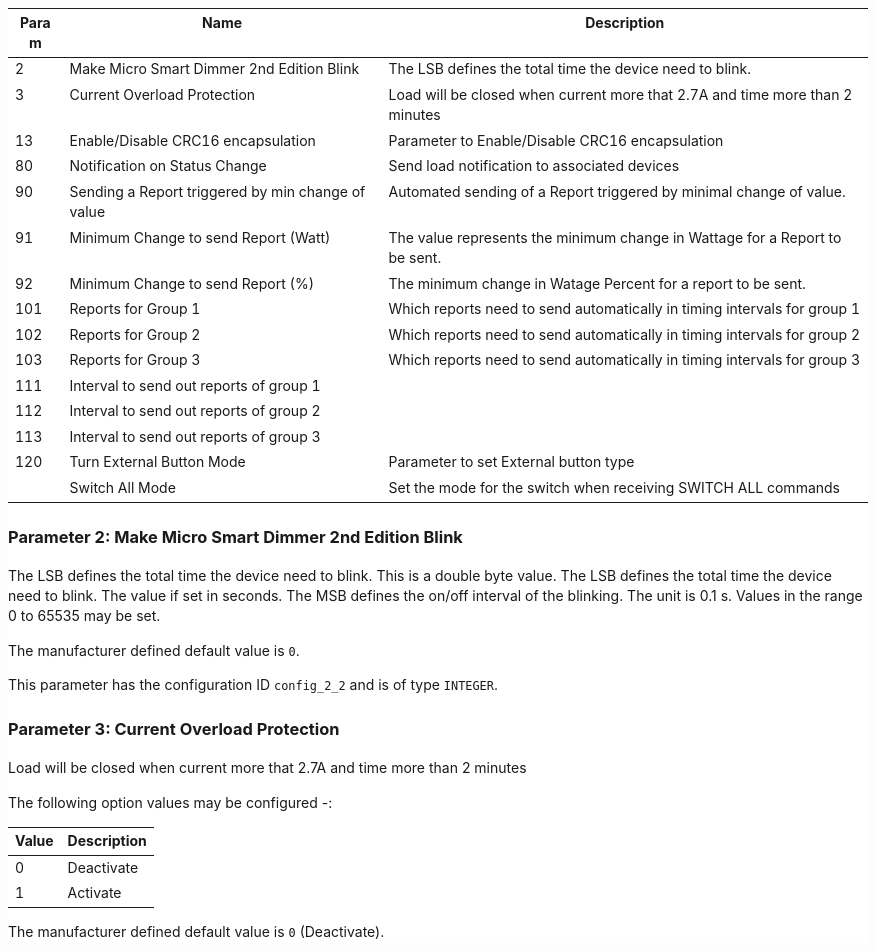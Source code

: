 | Param | Name  | Description |
|-------|-------|-------------|
| 2 | Make Micro Smart Dimmer 2nd Edition Blink | The LSB defines the total time the device need to blink. |
| 3 | Current Overload Protection | Load will be closed when current more that 2.7A and time more than 2 minutes |
| 13 | Enable/Disable CRC16 encapsulation | Parameter to Enable/Disable CRC16 encapsulation |
| 80 | Notification on Status Change | Send load notification to associated devices |
| 90 | Sending a Report triggered by min change of value | Automated sending of a Report triggered by minimal change of value. |
| 91 | Minimum Change to send Report (Watt) | The value represents the minimum change in Wattage for a Report to be sent. |
| 92 | Minimum Change to send Report (%) | The minimum change in Watage Percent for a report to be sent. |
| 101 | Reports for Group 1 | Which reports need to send automatically in timing intervals for group 1 |
| 102 | Reports for Group 2 | Which reports need to send automatically in timing intervals for group 2 |
| 103 | Reports for Group 3 | Which reports need to send automatically in timing intervals for group 3 |
| 111 | Interval to send out reports of group 1 |  |
| 112 | Interval to send out reports of group 2 |  |
| 113 | Interval to send out reports of group 3 |  |
| 120 | Turn External Button Mode | Parameter to set External button type |
|  | Switch All Mode | Set the mode for the switch when receiving SWITCH ALL commands |

### Parameter 2: Make Micro Smart Dimmer 2nd Edition Blink

The LSB defines the total time the device need to blink.
This is a double byte value. The LSB defines the total time the device need to blink. The value if set in seconds. The MSB defines the on/off interval of the blinking. The unit is 0.1 s.
Values in the range 0 to 65535 may be set.

The manufacturer defined default value is ```0```.

This parameter has the configuration ID ```config_2_2``` and is of type ```INTEGER```.


### Parameter 3: Current Overload Protection

Load will be closed when current more that 2.7A and time more than 2 minutes

The following option values may be configured -:

| Value  | Description |
|--------|-------------|
| 0 | Deactivate |
| 1 | Activate |

The manufacturer defined default value is ```0``` (Deactivate).
